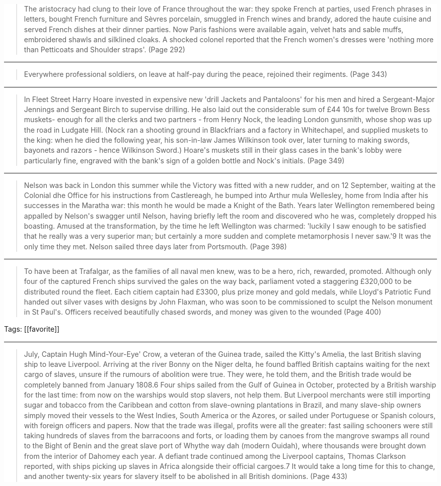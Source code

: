 > The aristocracy had clung to their love of France throughout the war: they spoke French at parties, used French phrases in letters, bought French furniture and Sèvres porcelain, smuggled in French wines and brandy, adored the haute cuisine and served French dishes at their dinner parties. Now Paris fashions were available again, velvet hats and sable muffs, embroidered shawls and silklined cloaks. A shocked colonel reported that the French women's dresses were 'nothing more than Petticoats and Shoulder straps'. (Page 292)

***

> Everywhere professional soldiers, on leave at half-pay during the peace, rejoined their regiments. (Page 343)

***

> In Fleet Street Harry Hoare invested in expensive new 'drill Jackets and Pantaloons' for his men and hired a Sergeant-Major Jennings and Sergeant Birch to supervise drilling. He also laid out the considerable sum of £44 10s for twelve Brown Bess muskets- enough for all the clerks and two partners - from Henry Nock, the leading London gunsmith, whose shop was up the road in Ludgate Hill. (Nock ran a shooting ground in Blackfriars and a factory in Whitechapel, and supplied muskets to the king: when he died the following year, his son-in-law James Wilkinson took over, later turning to making swords, bayonets and razors - hence Wilkinson Sword.) Hoare's muskets still in their glass cases in the bank's lobby were particularly fine, engraved with the bank's sign of a golden bottle and Nock's initials. (Page 349)

***

> Nelson was back in London this summer while the Victory was fitted with a new rudder, and on 12 September, waiting at the Colonial dhe Office for his instructions from Castlereagh, he bumped into Arthur mula Wellesley, home from India after his successes in the Maratha war: this month he would be made a Knight of the Bath. Years later Wellington remembered being appalled by Nelson's swagger until Nelson, having briefly left the room and discovered who he was, completely dropped his boasting. Amused at the transformation, by the time he left Wellington was charmed: 'luckily I saw enough to be satisfied that he really was a very superior man; but certainly a more sudden and complete metamorphosis I never saw.'9 It was the only time they met. Nelson sailed three days later from Portsmouth. (Page 398)

***

> To have been at Trafalgar, as the families of all naval men knew, was to be a hero, rich, rewarded, promoted. Although only four of the captured French ships survived the gales on the way back, parliament voted a staggering £320,000 to be distributed round the fleet. Each citiem captain had £3300, plus prize money and gold medals, while Lloyd's Patriotic Fund handed out silver vases with designs by John Flaxman, who was soon to be commissioned to sculpt the Nelson monument in St Paul's. Officers received beautifully chased swords, and money was given to the wounded (Page 400)

Tags: [[favorite]] 

***

> July, Captain Hugh Mind-Your-Eye' Crow, a veteran of the Guinea trade, sailed the Kitty's Amelia, the last British slaving ship to leave Liverpool. Arriving at the river Bonny on the Niger delta, he found baffled British captains waiting for the next cargo of slaves, unsure if the rumours of abolition were true. They were, he told them, and the British trade would be completely banned from January 1808.6 Four ships sailed from the Gulf of Guinea in October, protected by a British warship for the last time: from now on the warships would stop slavers, not help them. But Liverpool merchants were still importing sugar and tobacco from the Caribbean and cotton from slave-owning plantations in Brazil, and many slave-ship owners simply moved their vessels to the West Indies, South America or the Azores, or sailed under Portuguese or Spanish colours, with foreign officers and papers. Now that the trade was illegal, profits were all the greater: fast sailing schooners were still taking hundreds of slaves from the barracoons and forts, or loading them by canoes from the mangrove swamps all round to the Bight of Benin and the great slave port of Whythe way dah (modern Ouidah), where thousands were brought down from the interior of Dahomey each year. A defiant trade continued among the Liverpool captains, Thomas Clarkson reported, with ships picking up slaves in Africa alongside their official cargoes.7 It would take a long time for this to change, and another twenty-six years for slavery itself to be abolished in all British dominions. (Page 433)
